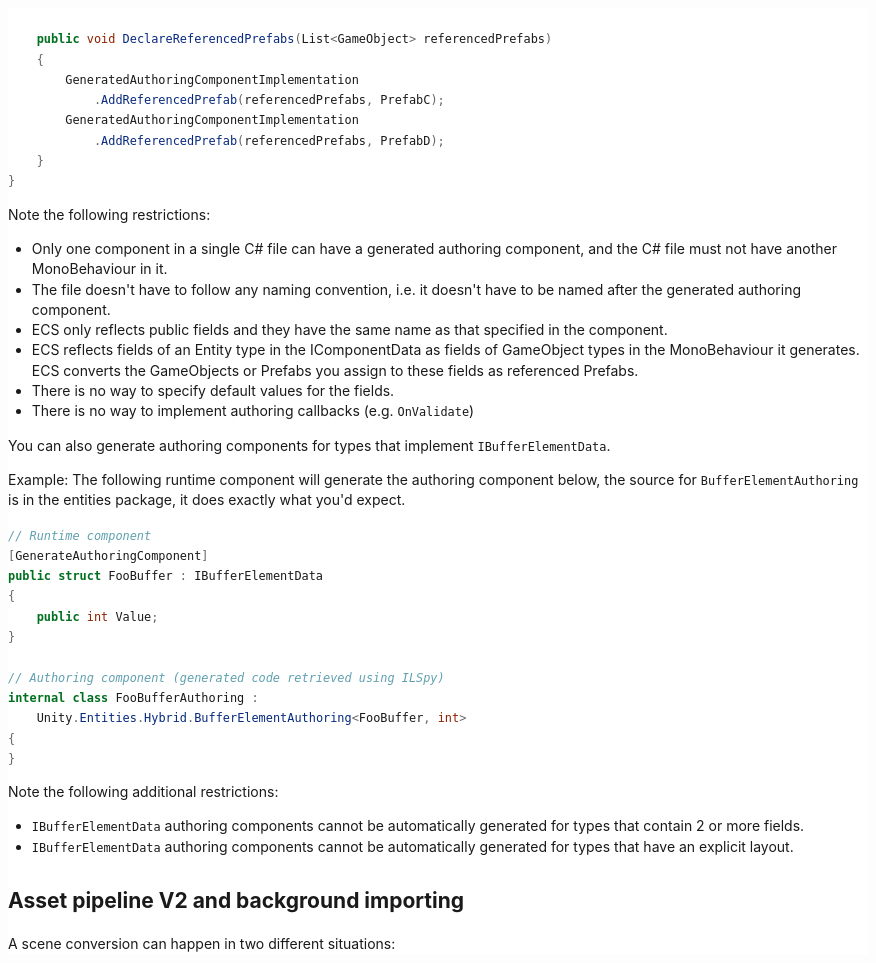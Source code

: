 ```c#

    public void DeclareReferencedPrefabs(List<GameObject> referencedPrefabs)
    {
        GeneratedAuthoringComponentImplementation
            .AddReferencedPrefab(referencedPrefabs, PrefabC);
        GeneratedAuthoringComponentImplementation
            .AddReferencedPrefab(referencedPrefabs, PrefabD);
    }
}
```

Note the following restrictions:

* Only one component in a single C# file can have a generated authoring component, and the C# file must not have another MonoBehaviour in it.
* The file doesn't have to follow any naming convention, i.e. it doesn't have to be named after the generated authoring component.
* ECS only reflects public fields and they have the same name as that specified in the component.
* ECS reflects fields of an Entity type in the IComponentData as fields of GameObject types in the MonoBehaviour it generates. ECS converts the GameObjects or Prefabs you assign to these fields as referenced Prefabs.
* There is no way to specify default values for the fields.
* There is no way to implement authoring callbacks (e.g. `OnValidate`)

You can also generate authoring components for types that implement `IBufferElementData`.

Example: The following runtime component will generate the authoring component below, the source for `BufferElementAuthoring` is in the entities package, it does exactly what you'd expect.

```c#
// Runtime component
[GenerateAuthoringComponent]
public struct FooBuffer : IBufferElementData
{
    public int Value;
}

// Authoring component (generated code retrieved using ILSpy)
internal class FooBufferAuthoring :
    Unity.Entities.Hybrid.BufferElementAuthoring<FooBuffer, int>
{
}
```

Note the following additional restrictions:

* `IBufferElementData` authoring components cannot be automatically generated for types that contain 2 or more fields.
* `IBufferElementData` authoring components cannot be automatically generated for types that have an explicit layout.

## Asset pipeline V2 and background importing

A scene conversion can happen in two different situations:
